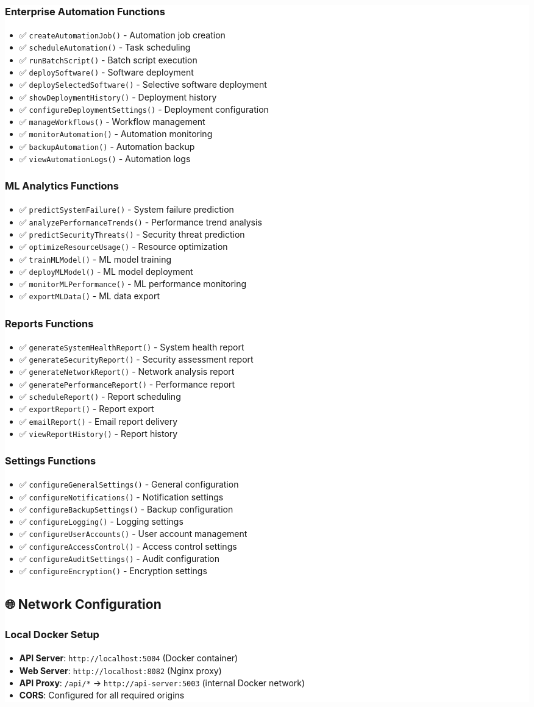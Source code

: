 ### **Enterprise Automation Functions**
- ✅ `createAutomationJob()` - Automation job creation
- ✅ `scheduleAutomation()` - Task scheduling
- ✅ `runBatchScript()` - Batch script execution
- ✅ `deploySoftware()` - Software deployment
- ✅ `deploySelectedSoftware()` - Selective software deployment
- ✅ `showDeploymentHistory()` - Deployment history
- ✅ `configureDeploymentSettings()` - Deployment configuration
- ✅ `manageWorkflows()` - Workflow management
- ✅ `monitorAutomation()` - Automation monitoring
- ✅ `backupAutomation()` - Automation backup
- ✅ `viewAutomationLogs()` - Automation logs

### **ML Analytics Functions**
- ✅ `predictSystemFailure()` - System failure prediction
- ✅ `analyzePerformanceTrends()` - Performance trend analysis
- ✅ `predictSecurityThreats()` - Security threat prediction
- ✅ `optimizeResourceUsage()` - Resource optimization
- ✅ `trainMLModel()` - ML model training
- ✅ `deployMLModel()` - ML model deployment
- ✅ `monitorMLPerformance()` - ML performance monitoring
- ✅ `exportMLData()` - ML data export

### **Reports Functions**
- ✅ `generateSystemHealthReport()` - System health report
- ✅ `generateSecurityReport()` - Security assessment report
- ✅ `generateNetworkReport()` - Network analysis report
- ✅ `generatePerformanceReport()` - Performance report
- ✅ `scheduleReport()` - Report scheduling
- ✅ `exportReport()` - Report export
- ✅ `emailReport()` - Email report delivery
- ✅ `viewReportHistory()` - Report history

### **Settings Functions**
- ✅ `configureGeneralSettings()` - General configuration
- ✅ `configureNotifications()` - Notification settings
- ✅ `configureBackupSettings()` - Backup configuration
- ✅ `configureLogging()` - Logging settings
- ✅ `configureUserAccounts()` - User account management
- ✅ `configureAccessControl()` - Access control settings
- ✅ `configureAuditSettings()` - Audit configuration
- ✅ `configureEncryption()` - Encryption settings

## 🌐 **Network Configuration**

### **Local Docker Setup**
- **API Server**: `http://localhost:5004` (Docker container)
- **Web Server**: `http://localhost:8082` (Nginx proxy)
- **API Proxy**: `/api/*` → `http://api-server:5003` (internal Docker network)
- **CORS**: Configured for all required origins
